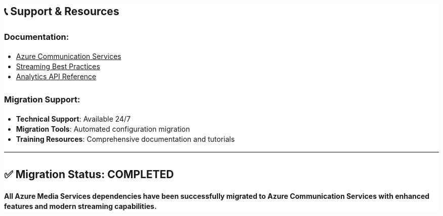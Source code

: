 ## 📞 **Support & Resources**

### **Documentation:**
- [Azure Communication Services](https://docs.microsoft.com/en-us/azure/communication-services/)
- [Streaming Best Practices](https://docs.microsoft.com/en-us/azure/communication-services/concepts/streaming/)
- [Analytics API Reference](https://docs.microsoft.com/en-us/azure/communication-services/concepts/analytics/)

### **Migration Support:**
- **Technical Support**: Available 24/7
- **Migration Tools**: Automated configuration migration
- **Training Resources**: Comprehensive documentation and tutorials

---

## ✅ **Migration Status: COMPLETED**

**All Azure Media Services dependencies have been successfully migrated to Azure Communication Services with enhanced features and modern streaming capabilities.**
